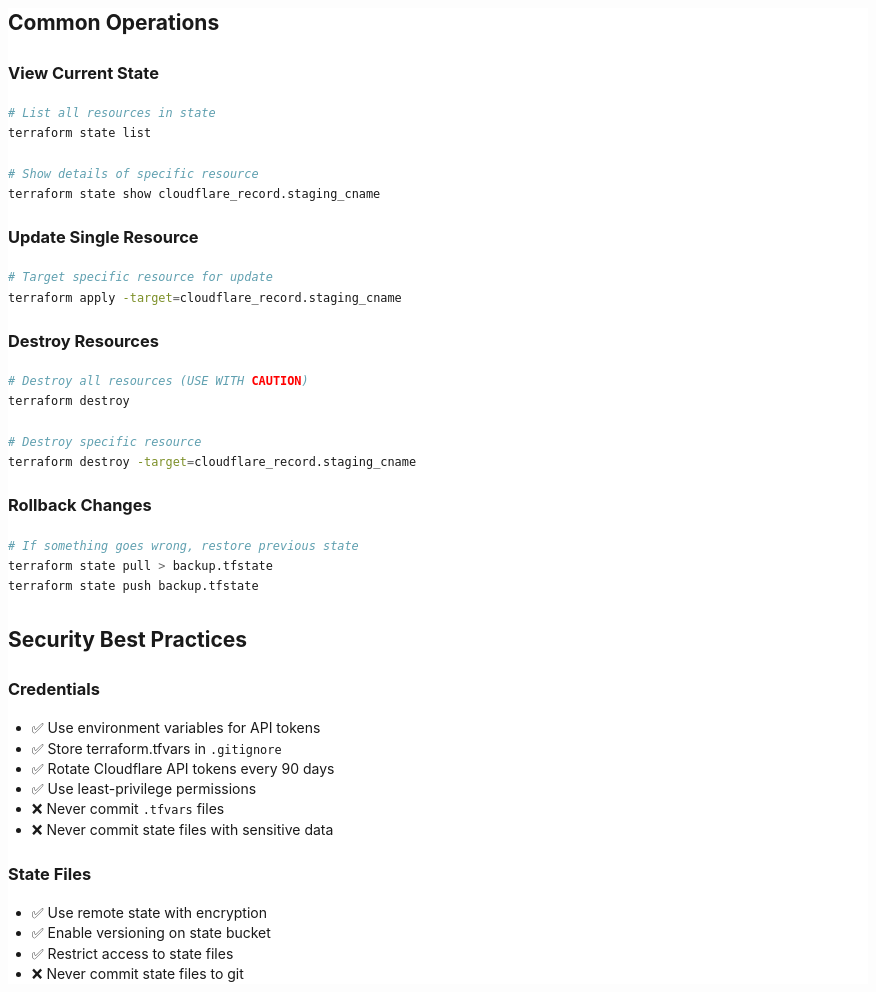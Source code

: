 ## Common Operations

### View Current State

```bash
# List all resources in state
terraform state list

# Show details of specific resource
terraform state show cloudflare_record.staging_cname
```

### Update Single Resource

```bash
# Target specific resource for update
terraform apply -target=cloudflare_record.staging_cname
```

### Destroy Resources

```bash
# Destroy all resources (USE WITH CAUTION)
terraform destroy

# Destroy specific resource
terraform destroy -target=cloudflare_record.staging_cname
```

### Rollback Changes

```bash
# If something goes wrong, restore previous state
terraform state pull > backup.tfstate
terraform state push backup.tfstate
```

## Security Best Practices

### Credentials

- ✅ Use environment variables for API tokens
- ✅ Store terraform.tfvars in `.gitignore`
- ✅ Rotate Cloudflare API tokens every 90 days
- ✅ Use least-privilege permissions
- ❌ Never commit `.tfvars` files
- ❌ Never commit state files with sensitive data

### State Files

- ✅ Use remote state with encryption
- ✅ Enable versioning on state bucket
- ✅ Restrict access to state files
- ❌ Never commit state files to git
